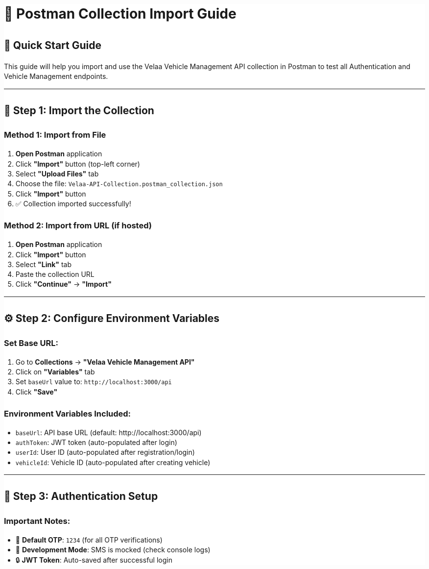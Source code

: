 # 📮 Postman Collection Import Guide

## 🚀 **Quick Start Guide**

This guide will help you import and use the Velaa Vehicle Management API collection in Postman to test all Authentication and Vehicle Management endpoints.

---

## 📁 **Step 1: Import the Collection**

### **Method 1: Import from File**
1. **Open Postman** application
2. Click **"Import"** button (top-left corner)
3. Select **"Upload Files"** tab
4. Choose the file: `Velaa-API-Collection.postman_collection.json`
5. Click **"Import"** button
6. ✅ Collection imported successfully!

### **Method 2: Import from URL** (if hosted)
1. **Open Postman** application
2. Click **"Import"** button
3. Select **"Link"** tab
4. Paste the collection URL
5. Click **"Continue"** → **"Import"**

---

## ⚙️ **Step 2: Configure Environment Variables**

### **Set Base URL:**
1. Go to **Collections** → **"Velaa Vehicle Management API"**
2. Click on **"Variables"** tab
3. Set `baseUrl` value to: `http://localhost:3000/api`
4. Click **"Save"**

### **Environment Variables Included:**
- `baseUrl`: API base URL (default: http://localhost:3000/api)
- `authToken`: JWT token (auto-populated after login)
- `userId`: User ID (auto-populated after registration/login)
- `vehicleId`: Vehicle ID (auto-populated after creating vehicle)

---

## 🔐 **Step 3: Authentication Setup**

### **Important Notes:**
- 🔑 **Default OTP**: `1234` (for all OTP verifications)
- 🚀 **Development Mode**: SMS is mocked (check console logs)
- 🔒 **JWT Token**: Auto-saved after successful login
